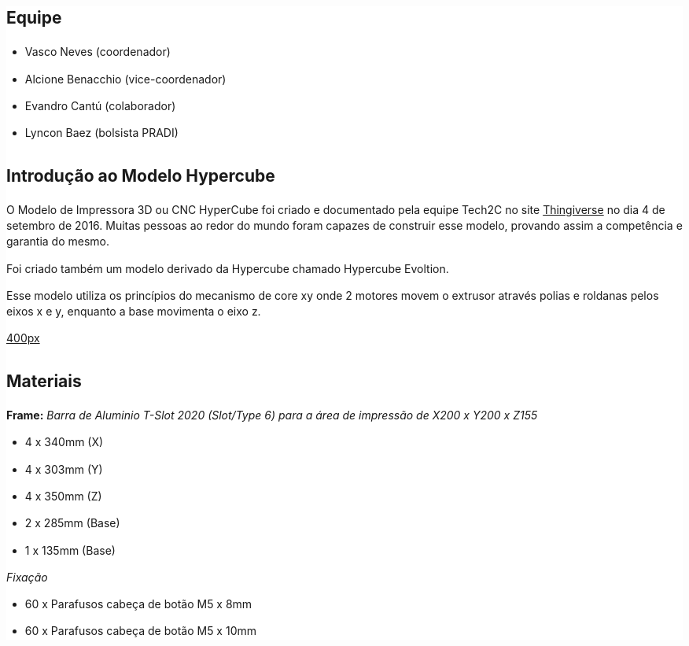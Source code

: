 ## Equipe



- Vasco Neves (coordenador)

- Alcione Benacchio (vice-coordenador)

- Evandro Cantú (colaborador)

- Lyncon Baez (bolsista PRADI)



## Introdução ao Modelo Hypercube



  

O Modelo de Impressora 3D ou CNC HyperCube foi criado e documentado pela equipe Tech2C no site [Thingiverse](https://www.thingiverse.com/) no dia 4 de setembro de 2016. Muitas pessoas ao redor do mundo foram capazes de construir esse modelo, provando assim a competência e garantia do mesmo.



Foi criado também um modelo derivado da Hypercube chamado Hypercube Evoltion.



Esse modelo utiliza os princípios do mecanismo de core xy onde 2 motores movem o extrusor através polias e roldanas pelos eixos x e y, enquanto a base movimenta o eixo z.



<a href="Arquivo:CoreXY.jpg" class="wikilink" title="400px">400px</a>



## Materiais



**Frame:** *Barra de Aluminio T-Slot 2020 (Slot/Type 6) para a área de impressão de X200 x Y200 x Z155*



- 4 x 340mm (X)

- 4 x 303mm (Y)

- 4 x 350mm (Z)

- 2 x 285mm (Base)

- 1 x 135mm (Base)



*Fixação*



- 60 x Parafusos cabeça de botão M5 x 8mm

- 60 x Parafusos cabeça de botão M5 x 10mm
